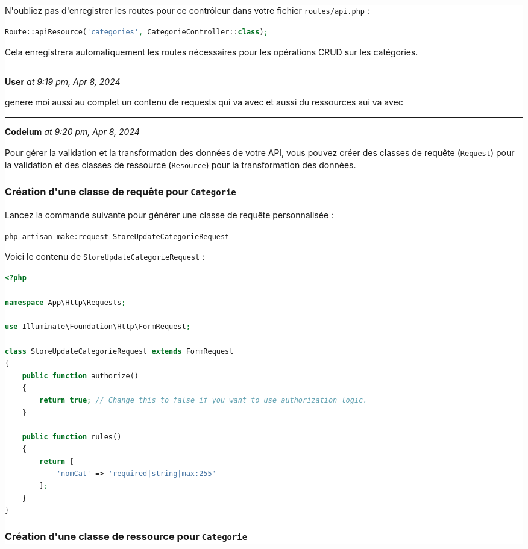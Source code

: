 N'oubliez pas d'enregistrer les routes pour ce contrôleur dans votre fichier `routes/api.php` :

```php
Route::apiResource('categories', CategorieController::class);
```

Cela enregistrera automatiquement les routes nécessaires pour les opérations CRUD sur les catégories.

---

**User** _at 9:19 pm, Apr 8, 2024_

genere moi aussi au complet un contenu de requests qui va avec et aussi du ressources aui va avec

---

**Codeium** _at 9:20 pm, Apr 8, 2024_

Pour gérer la validation et la transformation des données de votre API, vous pouvez créer des classes de requête (`Request`) pour la validation et des classes de ressource (`Resource`) pour la transformation des données.

### Création d'une classe de requête pour `Categorie`

Lancez la commande suivante pour générer une classe de requête personnalisée :

```bash
php artisan make:request StoreUpdateCategorieRequest
```

Voici le contenu de `StoreUpdateCategorieRequest` :

```php
<?php

namespace App\Http\Requests;

use Illuminate\Foundation\Http\FormRequest;

class StoreUpdateCategorieRequest extends FormRequest
{
    public function authorize()
    {
        return true; // Change this to false if you want to use authorization logic.
    }

    public function rules()
    {
        return [
            'nomCat' => 'required|string|max:255'
        ];
    }
}
```

### Création d'une classe de ressource pour `Categorie`
